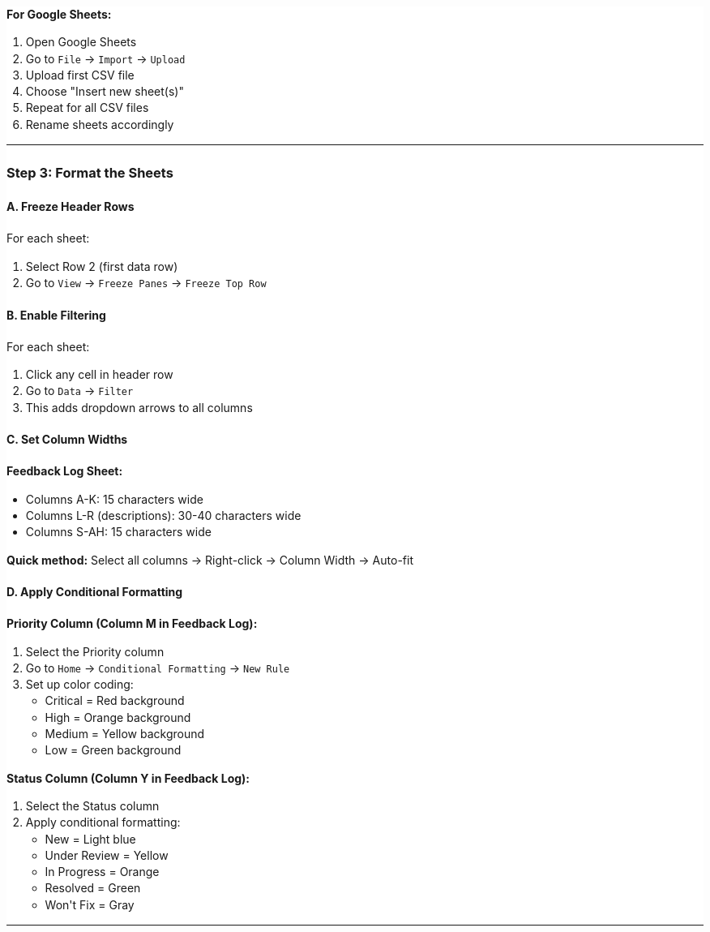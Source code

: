 **For Google Sheets:**

1. Open Google Sheets
2. Go to `File` → `Import` → `Upload`
3. Upload first CSV file
4. Choose "Insert new sheet(s)"
5. Repeat for all CSV files
6. Rename sheets accordingly

---

### Step 3: Format the Sheets

#### A. Freeze Header Rows

For each sheet:
1. Select Row 2 (first data row)
2. Go to `View` → `Freeze Panes` → `Freeze Top Row`

#### B. Enable Filtering

For each sheet:
1. Click any cell in header row
2. Go to `Data` → `Filter`
3. This adds dropdown arrows to all columns

#### C. Set Column Widths

**Feedback Log Sheet:**
- Columns A-K: 15 characters wide
- Columns L-R (descriptions): 30-40 characters wide
- Columns S-AH: 15 characters wide

**Quick method:** Select all columns → Right-click → Column Width → Auto-fit

#### D. Apply Conditional Formatting

**Priority Column (Column M in Feedback Log):**
1. Select the Priority column
2. Go to `Home` → `Conditional Formatting` → `New Rule`
3. Set up color coding:
   - Critical = Red background
   - High = Orange background
   - Medium = Yellow background
   - Low = Green background

**Status Column (Column Y in Feedback Log):**
1. Select the Status column
2. Apply conditional formatting:
   - New = Light blue
   - Under Review = Yellow
   - In Progress = Orange
   - Resolved = Green
   - Won't Fix = Gray

---